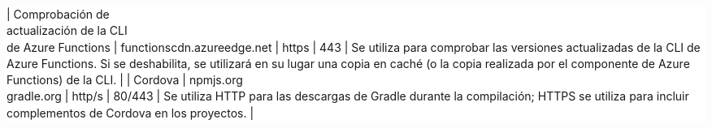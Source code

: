 |                                                                 Comprobación de <br>actualización de la CLI <br>de Azure Functions                                                                  |                                                                                                                                                                                                              functionscdn.azureedge.net                                                                                                                                                                                                              |                                             https                                             |                                                                                       443                                                                                       |                                                                                                                                                                                                                                                                                                                                                                                                                                                       Se utiliza para comprobar las versiones actualizadas de la CLI de Azure Functions. Si se deshabilita, se utilizará en su lugar una copia en caché (o la copia realizada por el componente de Azure Functions) de la CLI.                                                                                                                                                                                                                                                                                                                                                                                                                                                       |
|                                                                                  Cordova                                                                                  |                                                                                                                                                                                                               npmjs.org<br>gradle.org                                                                                                                                                                                                                |                                            http/s                                             |                                                                                     80/443                                                                                      |                                                                                                                                                                                                                                                                                                                                                                                                                                                                                              Se utiliza HTTP para las descargas de Gradle durante la compilación; HTTPS se utiliza para incluir complementos de Cordova en los proyectos.                                                                                                                                                                                                                                                                                                                                                                                                                                                                                               |